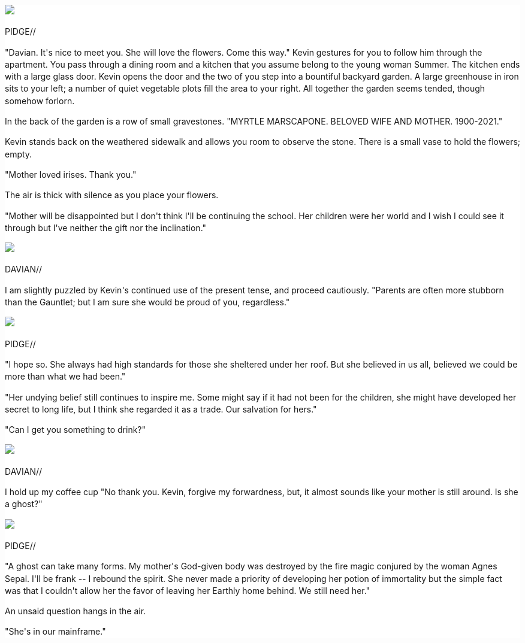 <div class="chat-box">
<img src="{{ site.url }}/assets/tb/pidge.jpg" class="chat-portrait" />
<p class="ppl-sez">PIDGE//</p>
<p class="ppl-sez">"Davian. It's nice to meet you. She will love the flowers. Come this way." Kevin gestures for you to follow him through the apartment. You pass through a dining room and a kitchen that you assume belong to the young woman Summer. The kitchen ends with a large glass door. Kevin opens the door and the two of you step into a bountiful backyard garden. A large greenhouse in iron sits to your left; a number of quiet vegetable plots fill the area to your right. All together the garden seems tended, though somehow forlorn.</p>
<p class="ppl-sez">In the back of the garden is a row of small gravestones. "MYRTLE MARSCAPONE. BELOVED WIFE AND MOTHER. 1900-2021."</p>
<p class="ppl-sez">Kevin stands back on the weathered sidewalk and allows you room to observe the stone. There is a small vase to hold the flowers; empty. </p>
<p class="ppl-sez">"Mother loved irises. Thank you." </p>
<p class="ppl-sez">The air is thick with silence as you place your flowers.</p>
<p class="ppl-sez">"Mother will be disappointed but I don't think I'll be continuing the school. Her children were her world and I wish I could see it through but I've neither the gift nor the inclination."</p>
</div>

<div class="chat-box">
<img src="{{ site.url }}/assets/tb/davian.jpg" class="chat-portrait" />
<p class="ppl-sez">DAVIAN//</p>
<p class="ppl-sez">I am slightly puzzled by Kevin's continued use of the present tense, and proceed cautiously. "Parents are often more stubborn than the Gauntlet; but I am sure she would be proud of you, regardless."</p>
</div>

<div class="chat-box">
<img src="{{ site.url }}/assets/tb/pidge.jpg" class="chat-portrait" />
<p class="ppl-sez">PIDGE//</p>
<p class="ppl-sez">"I hope so. She always had high standards for those she sheltered under her roof. But she believed in us all, believed we could be more than what we had been."</p>
<p class="ppl-sez">"Her undying belief still continues to inspire me. Some might say if it had not been for the children, she might have developed her secret to long life, but I think she regarded it as a trade. Our salvation for hers."</p>
<p class="ppl-sez">"Can I get you something to drink?"</p>
</div>

<div class="chat-box">
<img src="{{ site.url }}/assets/tb/davian.jpg" class="chat-portrait" />
<p class="ppl-sez">DAVIAN//</p>
<p class="ppl-sez">I hold up my coffee cup "No thank you. Kevin, forgive my forwardness, but, it almost sounds like your mother is still around. Is she a ghost?"</p>
</div>

<div class="chat-box">
<img src="{{ site.url }}/assets/tb/pidge.jpg" class="chat-portrait" />
<p class="ppl-sez">PIDGE//</p>
<p class="ppl-sez">"A ghost can take many forms. My mother's God-given body was destroyed by the fire magic conjured by the woman Agnes Sepal. I'll be frank -- I rebound the spirit. She never made a priority of developing her potion of immortality but the simple fact was that I couldn't allow her the favor of leaving her Earthly home behind. We still need her."</p>
<p class="ppl-sez">An unsaid question hangs in the air.</p>
<p class="ppl-sez">"She's in our mainframe."</p>
</div>
